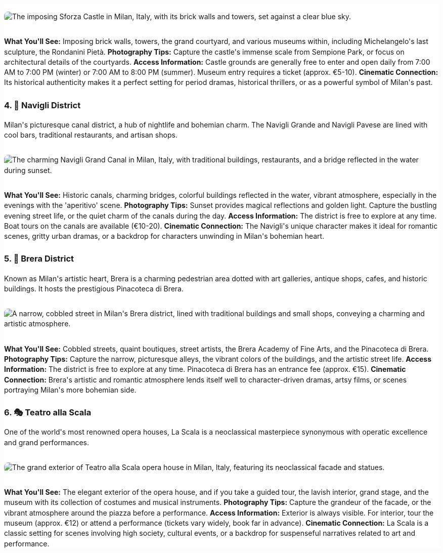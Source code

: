 <img src="https://assets.voxcity.com/uploads/blog_images/sforza%20castle_original.jpg" alt="The imposing Sforza Castle in Milan, Italy, with its brick walls and towers, set against a clear blue sky." style="width: 100%; height: auto; border-radius: 8px; margin: 15px 0;" />

**What You'll See:** Imposing brick walls, towers, the grand courtyard, and various museums within, including Michelangelo's last sculpture, the Rondanini Pietà.
**Photography Tips:** Capture the castle's immense scale from Sempione Park, or focus on architectural details of the courtyards.
**Access Information:** Castle grounds are generally free to enter and open daily from 7:00 AM to 7:00 PM (winter) or 7:00 AM to 8:00 PM (summer). Museum entry requires a ticket (approx. €5-10).
**Cinematic Connection:** Its historical authenticity makes it a perfect setting for period dramas, historical thrillers, or as a powerful symbol of Milan's past.

### 4. 🛶 **Navigli District**
Milan's picturesque canal district, a hub of nightlife and bohemian charm. The Navigli Grande and Navigli Pavese are lined with cool bars, traditional restaurants, and artisan shops.

<img src="https://dynamic-media-cdn.tripadvisor.com/media/photo-o/0a/fa/8f/4b/liv-og-flot-belysning.jpg?w=1200&h=-1&s=1" alt="The charming Navigli Grand Canal in Milan, Italy, with traditional buildings, restaurants, and a bridge reflected in the water during sunset." style="width: 100%; height: auto; border-radius: 8px; margin: 15px 0;" />

**What You'll See:** Historic canals, charming bridges, colorful buildings reflected in the water, vibrant atmosphere, especially in the evenings with the 'aperitivo' scene.
**Photography Tips:** Sunset provides magical reflections and golden light. Capture the bustling evening street life, or the quiet charm of the canals during the day.
**Access Information:** The district is free to explore at any time. Boat tours on the canals are available (€10-20).
**Cinematic Connection:** The Navigli's unique character makes it ideal for romantic scenes, gritty urban dramas, or a backdrop for characters unwinding in Milan's bohemian heart.

### 5. 🎨 **Brera District**
Known as Milan's artistic heart, Brera is a charming pedestrian area dotted with art galleries, antique shops, cafes, and historic buildings. It hosts the prestigious Pinacoteca di Brera.

<img src="https://lookaside.instagram.com/seo/google_widget/crawler/?media_id=3630952401700206643" alt="A narrow, cobbled street in Milan's Brera district, lined with traditional buildings and small shops, conveying a charming and artistic atmosphere." style="width: 100%; height: auto; border-radius: 8px; margin: 15px 0;" />

**What You'll See:** Cobbled streets, quaint boutiques, street artists, the Brera Academy of Fine Arts, and the Pinacoteca di Brera.
**Photography Tips:** Capture the narrow, picturesque alleys, the vibrant colors of the buildings, and the artistic street life.
**Access Information:** The district is free to explore at any time. Pinacoteca di Brera has an entrance fee (approx. €15).
**Cinematic Connection:** Brera's artistic and romantic atmosphere lends itself well to character-driven dramas, artsy films, or scenes portraying Milan's more bohemian side.

### 6. 🎭 **Teatro alla Scala**
One of the world's most renowned opera houses, La Scala is a neoclassical masterpiece synonymous with operatic excellence and grand performances.

<img src="https://upload.wikimedia.org/wikipedia/commons/thumb/7/71/Exterior_Teatro_Alla_Scala_high_quality_01.jpg/1200px-Exterior_Teatro_Alla_Scala_high_quality_01.jpg" alt="The grand exterior of Teatro alla Scala opera house in Milan, Italy, featuring its neoclassical facade and statues." style="width: 100%; height: auto; border-radius: 8px; margin: 15px 0;" />

**What You'll See:** The elegant exterior of the opera house, and if you take a guided tour, the lavish interior, grand stage, and the museum with its collection of costumes and musical instruments.
**Photography Tips:** Capture the grandeur of the facade, or the vibrant atmosphere around the piazza before a performance.
**Access Information:** Exterior is always visible. For interior, tour the museum (approx. €12) or attend a performance (tickets vary widely, book far in advance).
**Cinematic Connection:** La Scala is a classic setting for scenes involving high society, cultural events, or a backdrop for suspenseful narratives related to art and performance.
